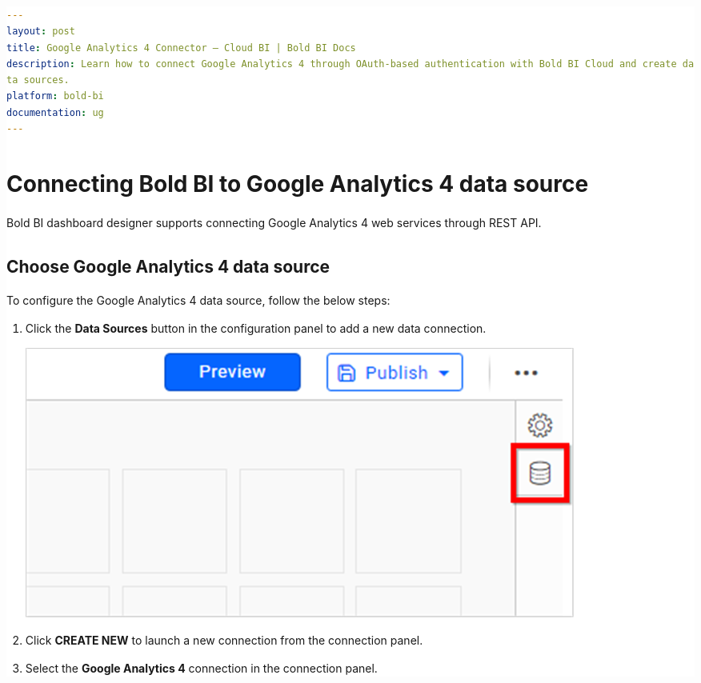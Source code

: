 ```yaml
---
layout: post
title: Google Analytics 4 Connector – Cloud BI | Bold BI Docs
description: Learn how to connect Google Analytics 4 through OAuth-based authentication with Bold BI Cloud and create data sources.
platform: bold-bi
documentation: ug
---
```


# Connecting Bold BI to Google Analytics 4 data source
Bold BI dashboard designer supports connecting Google Analytics 4 web services through REST API. 

## Choose Google Analytics 4 data source
To configure the Google Analytics 4 data source, follow the below steps:
1. Click the **Data Sources** button in the configuration panel to add a new data connection.

   ![Data source icon](/static/assets/working-with-datasource/data-connectors/images/common/DataSourcesIcon.png)

2. Click **CREATE NEW** to launch a new connection from the connection panel.
3. Select the **Google Analytics 4** connection in the connection panel.
